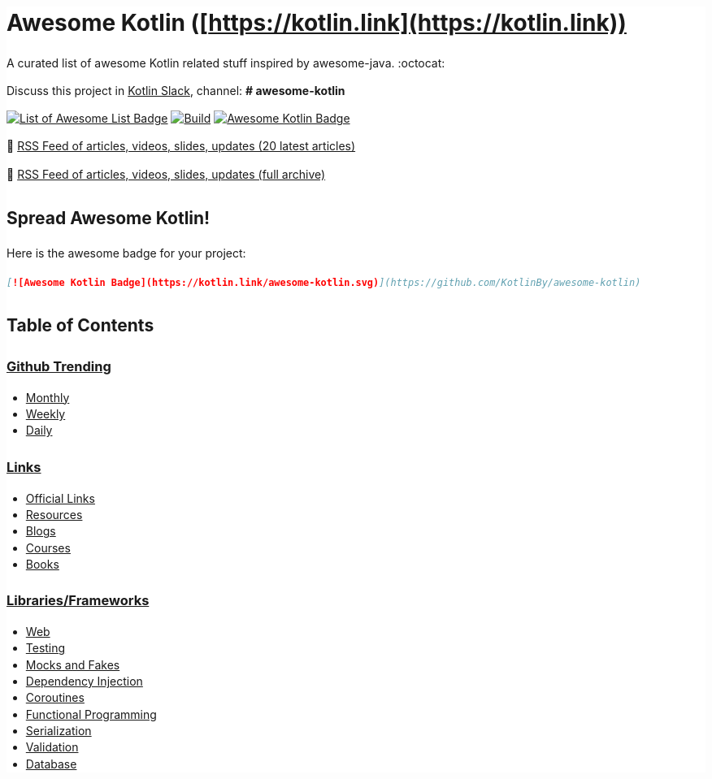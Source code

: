 


# Awesome Kotlin ([https://kotlin.link](https://kotlin.link))

A curated list of awesome Kotlin related stuff inspired by awesome-java. :octocat:

Discuss this project in [Kotlin Slack](https://slack.kotlinlang.org/), channel: **# awesome-kotlin**

[![List of Awesome List Badge](https://cdn.rawgit.com/sindresorhus/awesome/d7305f38d29fed78fa85652e3a63e154dd8e8829/media/badge.svg)](https://github.com/sindresorhus/awesome) [![Build](https://github.com/KotlinBy/awesome-kotlin/actions/workflows/build.yml/badge.svg)](https://github.com/KotlinBy/awesome-kotlin/actions/workflows/build.yml) [![Awesome Kotlin Badge](https://kotlin.link/awesome-kotlin.svg)](https://github.com/KotlinBy/awesome-kotlin)

:newspaper: [RSS Feed of articles, videos, slides, updates (20 latest articles)](https://kotlin.link/rss.xml)

:newspaper: [RSS Feed of articles, videos, slides, updates (full archive)](https://kotlin.link/rss-full.xml)

## Spread Awesome Kotlin!

Here is the awesome badge for your project:

```markdown
[![Awesome Kotlin Badge](https://kotlin.link/awesome-kotlin.svg)](https://github.com/KotlinBy/awesome-kotlin)
```

## Table of Contents

### <a name="github-trending-category"></a>[Github Trending](#github-trending)
* <a name="github-trending-monthly-subcategory"></a>[Monthly](#github-trending-monthly)
* <a name="github-trending-weekly-subcategory"></a>[Weekly](#github-trending-weekly)
* <a name="github-trending-daily-subcategory"></a>[Daily](#github-trending-daily)

### <a name="links-category"></a>[Links](#links)
* <a name="links-official-links-subcategory"></a>[Official Links](#links-official-links)
* <a name="links-resources-subcategory"></a>[Resources](#links-resources)
* <a name="links-blogs-subcategory"></a>[Blogs](#links-blogs)
* <a name="links-courses-subcategory"></a>[Courses](#links-courses)
* <a name="links-books-subcategory"></a>[Books](#links-books)

### <a name="libraries-frameworks-category"></a>[Libraries/Frameworks](#libraries-frameworks)
* <a name="libraries-frameworks-web-subcategory"></a>[Web](#libraries-frameworks-web)
* <a name="libraries-frameworks-testing-subcategory"></a>[Testing](#libraries-frameworks-testing)
* <a name="libraries-frameworks-mocks-and-fakes-subcategory"></a>[Mocks and Fakes](#libraries-frameworks-mocks-and-fakes)
* <a name="libraries-frameworks-dependency-injection-subcategory"></a>[Dependency Injection](#libraries-frameworks-dependency-injection)
* <a name="libraries-frameworks-coroutines-subcategory"></a>[Coroutines](#libraries-frameworks-coroutines)
* <a name="libraries-frameworks-functional-programming-subcategory"></a>[Functional Programming](#libraries-frameworks-functional-programming)
* <a name="libraries-frameworks-serialization-subcategory"></a>[Serialization](#libraries-frameworks-serialization)
* <a name="libraries-frameworks-validation-subcategory"></a>[Validation](#libraries-frameworks-validation)
* <a name="libraries-frameworks-database-subcategory"></a>[Database](#libraries-frameworks-database)